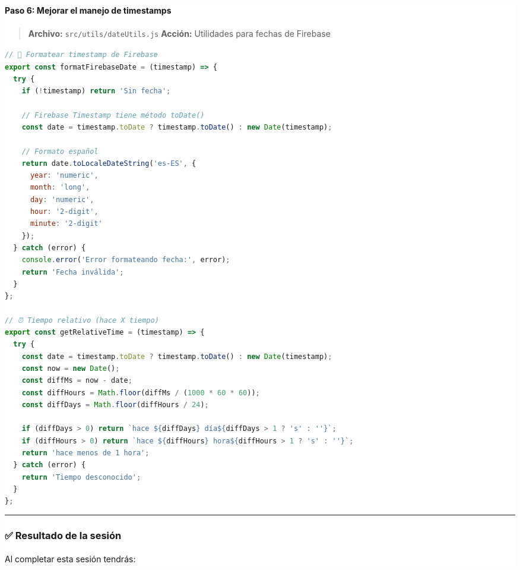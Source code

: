 ```jsx
```

#### Paso 6: Mejorar el manejo de timestamps
> **Archivo:** `src/utils/dateUtils.js`
> **Acción:** Utilidades para fechas de Firebase

```javascript
// 📅 Formatear timestamp de Firebase
export const formatFirebaseDate = (timestamp) => {
  try {
    if (!timestamp) return 'Sin fecha';

    // Firebase Timestamp tiene método toDate()
    const date = timestamp.toDate ? timestamp.toDate() : new Date(timestamp);

    // Formato español
    return date.toLocaleDateString('es-ES', {
      year: 'numeric',
      month: 'long',
      day: 'numeric',
      hour: '2-digit',
      minute: '2-digit'
    });
  } catch (error) {
    console.error('Error formateando fecha:', error);
    return 'Fecha inválida';
  }
};

// ⏰ Tiempo relativo (hace X tiempo)
export const getRelativeTime = (timestamp) => {
  try {
    const date = timestamp.toDate ? timestamp.toDate() : new Date(timestamp);
    const now = new Date();
    const diffMs = now - date;
    const diffHours = Math.floor(diffMs / (1000 * 60 * 60));
    const diffDays = Math.floor(diffHours / 24);

    if (diffDays > 0) return `hace ${diffDays} día${diffDays > 1 ? 's' : ''}`;
    if (diffHours > 0) return `hace ${diffHours} hora${diffHours > 1 ? 's' : ''}`;
    return 'hace menos de 1 hora';
  } catch (error) {
    return 'Tiempo desconocido';
  }
};
```

---

### ✅ Resultado de la sesión

Al completar esta sesión tendrás:
